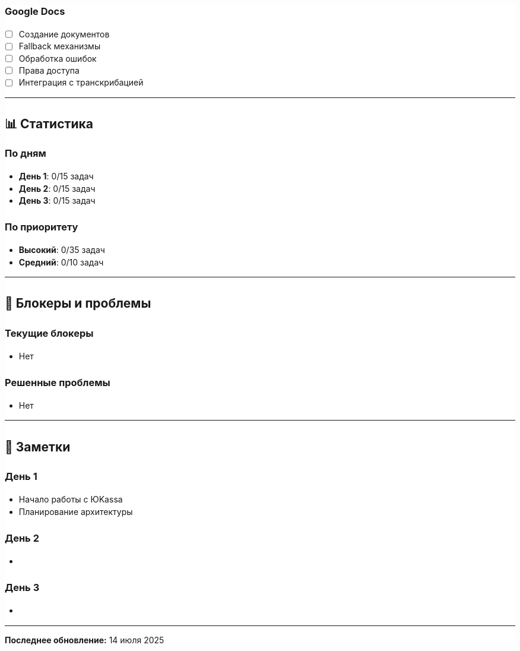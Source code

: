 ### Google Docs
- [ ] Создание документов
- [ ] Fallback механизмы
- [ ] Обработка ошибок
- [ ] Права доступа
- [ ] Интеграция с транскрибацией

---

## 📊 Статистика

### По дням
- **День 1**: 0/15 задач
- **День 2**: 0/15 задач  
- **День 3**: 0/15 задач

### По приоритету
- **Высокий**: 0/35 задач
- **Средний**: 0/10 задач

---

## 🚨 Блокеры и проблемы

### Текущие блокеры
- Нет

### Решенные проблемы
- Нет

---

## 📝 Заметки

### День 1
- Начало работы с ЮKassa
- Планирование архитектуры

### День 2
- 

### День 3
- 

---

**Последнее обновление:** 14 июля 2025 